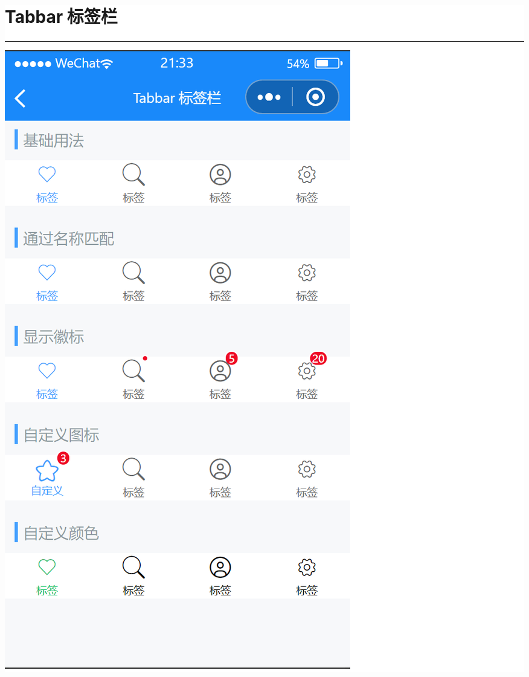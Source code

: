 # Tabbar 标签栏

---

 <div class="demo-outer-container">
     <div class="demo-inner-container">
        <div class="demo-content">
            <img class="demo-image" src='../../componentImage/tabbar.png' />
        </div>
     </div>
 </div>
